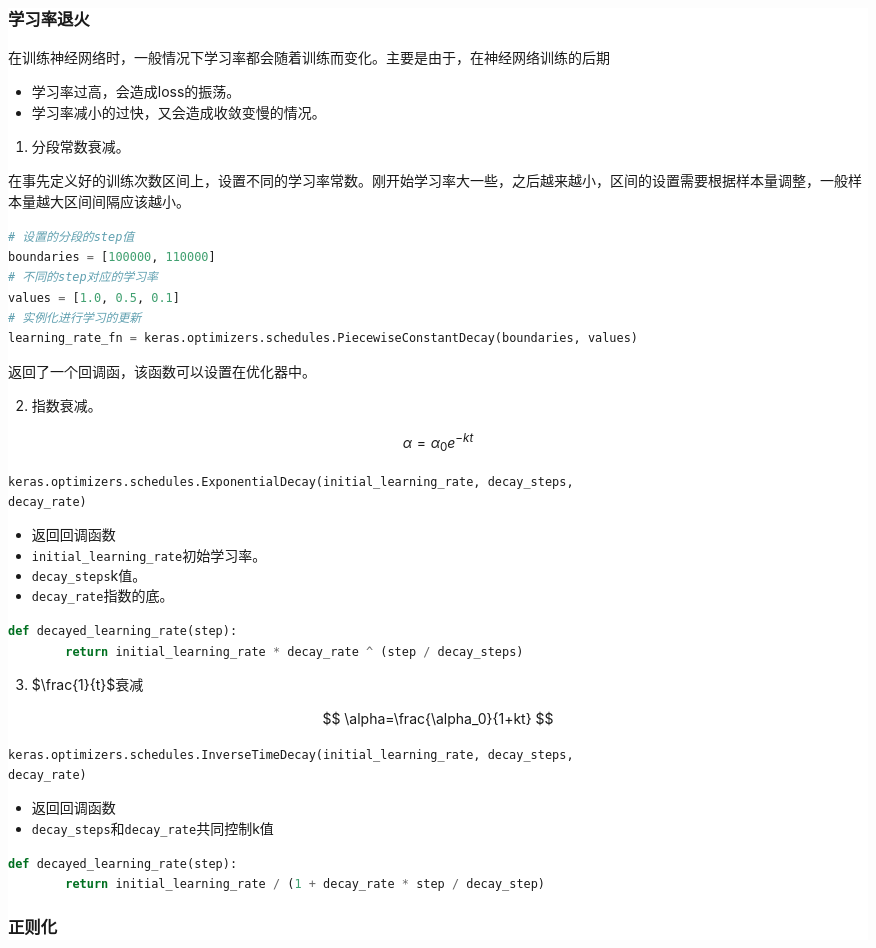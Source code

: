 ### 学习率退火

在训练神经网络时，一般情况下学习率都会随着训练而变化。主要是由于，在神经网络训练的后期

* 学习率过高，会造成loss的振荡。
* 学习率减小的过快，又会造成收敛变慢的情况。

1. 分段常数衰减。

在事先定义好的训练次数区间上，设置不同的学习率常数。刚开始学习率大一些，之后越来越小，区间的设置需要根据样本量调整，一般样本量越大区间间隔应该越小。

```python
# 设置的分段的step值
boundaries = [100000, 110000]
# 不同的step对应的学习率
values = [1.0, 0.5, 0.1]
# 实例化进行学习的更新
learning_rate_fn = keras.optimizers.schedules.PiecewiseConstantDecay(boundaries, values)
```

返回了一个回调函，该函数可以设置在优化器中。

2. 指数衰减。

$$
\alpha=\alpha_0e^{-kt}
$$

`keras.optimizers.schedules.ExponentialDecay(initial_learning_rate, decay_steps,                                               decay_rate)`

* 返回回调函数
* `initial_learning_rate`初始学习率。
* `decay_steps`k值。
* `decay_rate`指数的底。

```python
def decayed_learning_rate(step):
		return initial_learning_rate * decay_rate ^ (step / decay_steps)
```

3. $\frac{1}{t}$衰减

$$
\alpha=\frac{\alpha_0}{1+kt} 
$$

`keras.optimizers.schedules.InverseTimeDecay(initial_learning_rate, decay_steps,                                               decay_rate)`

* 返回回调函数
* `decay_steps`和`decay_rate`共同控制k值

```python
def decayed_learning_rate(step):
		return initial_learning_rate / (1 + decay_rate * step / decay_step)
```

### 正则化
